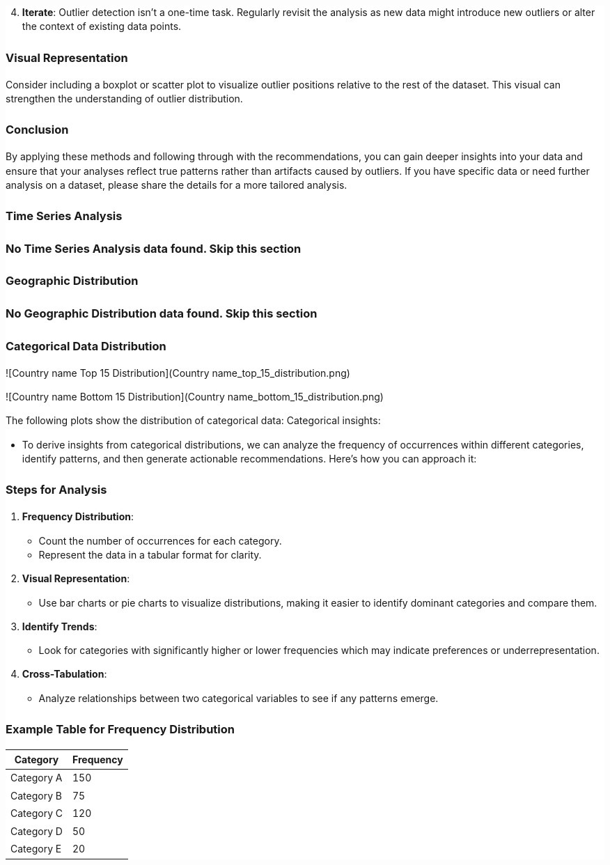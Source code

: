 4. **Iterate**: Outlier detection isn’t a one-time task. Regularly revisit the analysis as new data might introduce new outliers or alter the context of existing data points.

### Visual Representation
Consider including a boxplot or scatter plot to visualize outlier positions relative to the rest of the dataset. This visual can strengthen the understanding of outlier distribution.

### Conclusion
By applying these methods and following through with the recommendations, you can gain deeper insights into your data and ensure that your analyses reflect true patterns rather than artifacts caused by outliers. If you have specific data or need further analysis on a dataset, please share the details for a more tailored analysis.

### Time Series Analysis
### No Time Series Analysis data found. Skip this section
### Geographic Distribution
### No Geographic Distribution data found. Skip this section
### Categorical Data Distribution
![Country name Top 15 Distribution](Country name_top_15_distribution.png)

![Country name Bottom 15 Distribution](Country name_bottom_15_distribution.png)

The following plots show the distribution of categorical data:
Categorical insights:
- To derive insights from categorical distributions, we can analyze the frequency of occurrences within different categories, identify patterns, and then generate actionable recommendations. Here’s how you can approach it:

### Steps for Analysis

1. **Frequency Distribution**:
   - Count the number of occurrences for each category.
   - Represent the data in a tabular format for clarity.

2. **Visual Representation**:
   - Use bar charts or pie charts to visualize distributions, making it easier to identify dominant categories and compare them.

3. **Identify Trends**:
   - Look for categories with significantly higher or lower frequencies which may indicate preferences or underrepresentation.

4. **Cross-Tabulation**:
   - Analyze relationships between two categorical variables to see if any patterns emerge.

### Example Table for Frequency Distribution

| Category         | Frequency |
|-------------------|-----------|
| Category A       | 150       |
| Category B       | 75        |
| Category C       | 120       |
| Category D       | 50        |
| Category E       | 20        |
